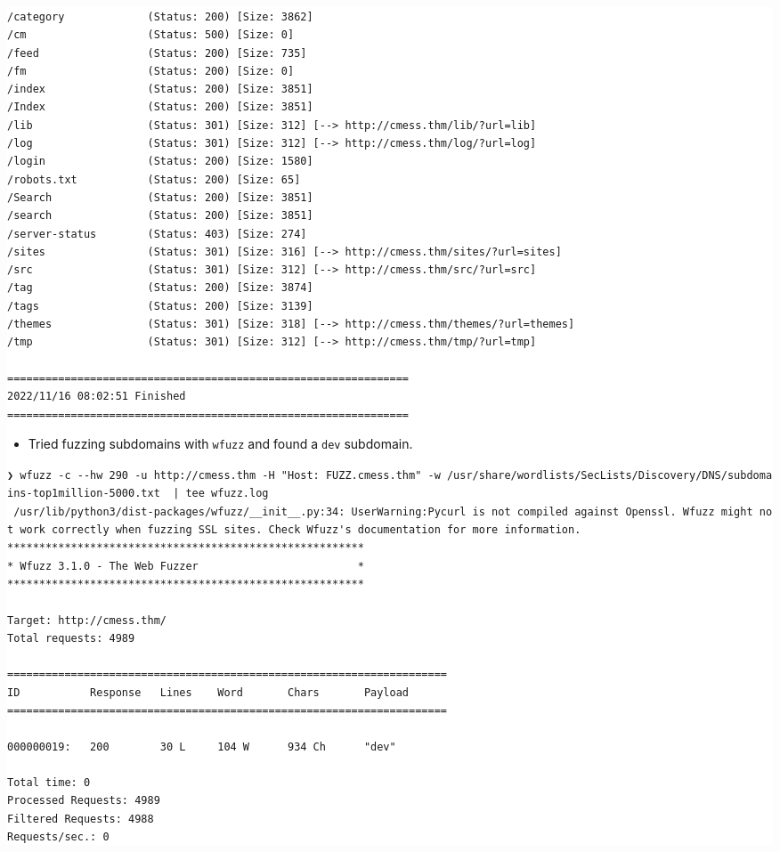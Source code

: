 ```console
/category             (Status: 200) [Size: 3862]
/cm                   (Status: 500) [Size: 0]
/feed                 (Status: 200) [Size: 735]
/fm                   (Status: 200) [Size: 0]
/index                (Status: 200) [Size: 3851]
/Index                (Status: 200) [Size: 3851]
/lib                  (Status: 301) [Size: 312] [--> http://cmess.thm/lib/?url=lib]
/log                  (Status: 301) [Size: 312] [--> http://cmess.thm/log/?url=log]
/login                (Status: 200) [Size: 1580]
/robots.txt           (Status: 200) [Size: 65]
/Search               (Status: 200) [Size: 3851]
/search               (Status: 200) [Size: 3851]
/server-status        (Status: 403) [Size: 274]
/sites                (Status: 301) [Size: 316] [--> http://cmess.thm/sites/?url=sites]
/src                  (Status: 301) [Size: 312] [--> http://cmess.thm/src/?url=src]
/tag                  (Status: 200) [Size: 3874]
/tags                 (Status: 200) [Size: 3139]
/themes               (Status: 301) [Size: 318] [--> http://cmess.thm/themes/?url=themes]
/tmp                  (Status: 301) [Size: 312] [--> http://cmess.thm/tmp/?url=tmp]

===============================================================
2022/11/16 08:02:51 Finished
===============================================================
```

- Tried fuzzing subdomains with `wfuzz` and found a `dev` subdomain.

```console
❯ wfuzz -c --hw 290 -u http://cmess.thm -H "Host: FUZZ.cmess.thm" -w /usr/share/wordlists/SecLists/Discovery/DNS/subdomains-top1million-5000.txt  | tee wfuzz.log
 /usr/lib/python3/dist-packages/wfuzz/__init__.py:34: UserWarning:Pycurl is not compiled against Openssl. Wfuzz might not work correctly when fuzzing SSL sites. Check Wfuzz's documentation for more information.
********************************************************
* Wfuzz 3.1.0 - The Web Fuzzer                         *
********************************************************

Target: http://cmess.thm/
Total requests: 4989

=====================================================================
ID           Response   Lines    Word       Chars       Payload
=====================================================================

000000019:   200        30 L     104 W      934 Ch      "dev"

Total time: 0
Processed Requests: 4989
Filtered Requests: 4988
Requests/sec.: 0
```
